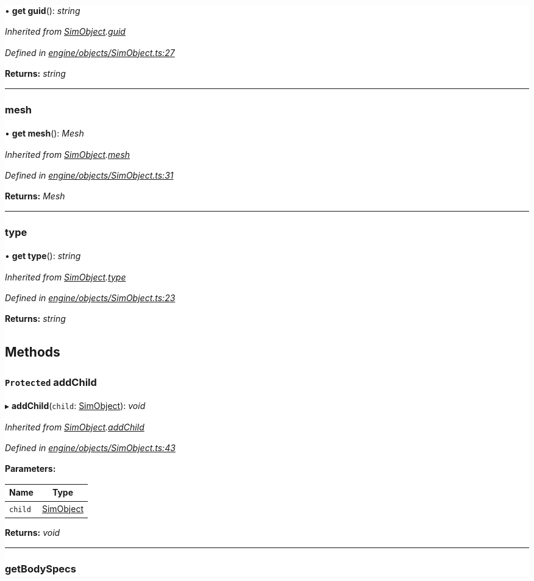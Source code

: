• **get guid**(): *string*

*Inherited from [SimObject](simobject.md).[guid](simobject.md#guid)*

*Defined in [engine/objects/SimObject.ts:27](https://github.com/zhiquanyeo/SimulatorCore/blob/f1bf202/src/engine/objects/SimObject.ts#L27)*

**Returns:** *string*

___

###  mesh

• **get mesh**(): *Mesh*

*Inherited from [SimObject](simobject.md).[mesh](simobject.md#mesh)*

*Defined in [engine/objects/SimObject.ts:31](https://github.com/zhiquanyeo/SimulatorCore/blob/f1bf202/src/engine/objects/SimObject.ts#L31)*

**Returns:** *Mesh*

___

###  type

• **get type**(): *string*

*Inherited from [SimObject](simobject.md).[type](simobject.md#type)*

*Defined in [engine/objects/SimObject.ts:23](https://github.com/zhiquanyeo/SimulatorCore/blob/f1bf202/src/engine/objects/SimObject.ts#L23)*

**Returns:** *string*

## Methods

### `Protected` addChild

▸ **addChild**(`child`: [SimObject](simobject.md)): *void*

*Inherited from [SimObject](simobject.md).[addChild](simobject.md#protected-addchild)*

*Defined in [engine/objects/SimObject.ts:43](https://github.com/zhiquanyeo/SimulatorCore/blob/f1bf202/src/engine/objects/SimObject.ts#L43)*

**Parameters:**

Name | Type |
------ | ------ |
`child` | [SimObject](simobject.md) |

**Returns:** *void*

___

###  getBodySpecs
